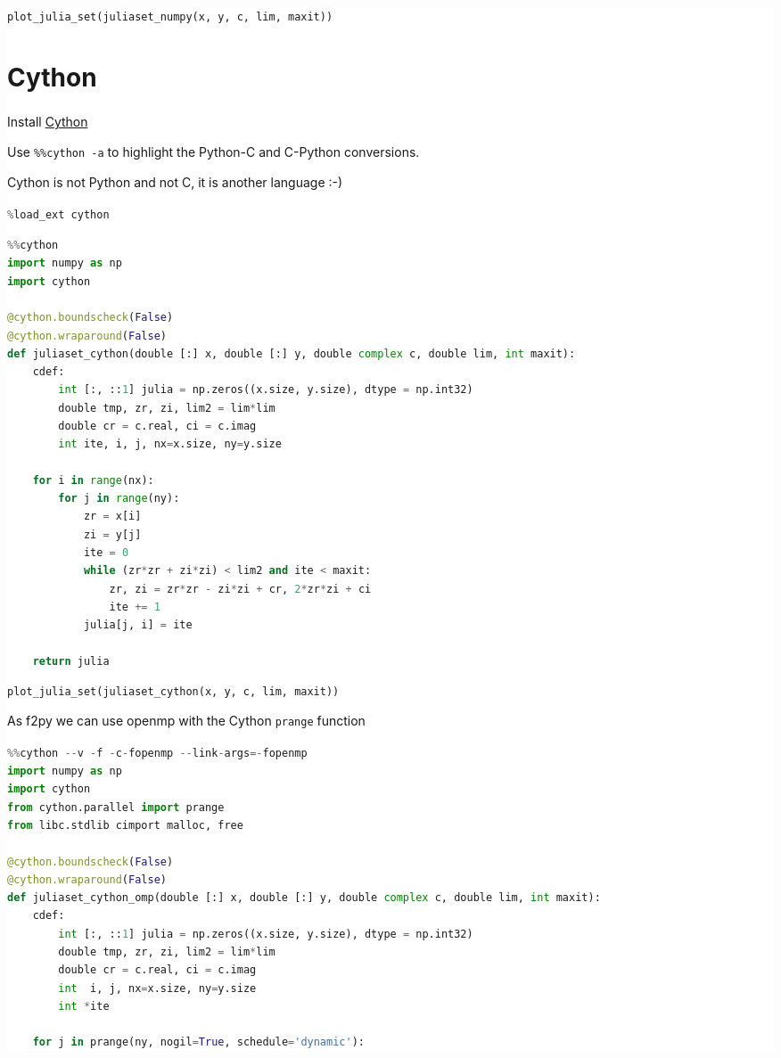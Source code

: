 ```python
plot_julia_set(juliaset_numpy(x, y, c, lim, maxit))
```


# Cython

Install [Cython](https://cython.readthedocs.io)

Use `%%cython -a` to highlight the Python-C and C-Python conversions.

Cython is not Python and not C, it is another language :-)


```python internals={} slideshow={"slide_type": "-"}
%load_ext cython
```

```python internals={"slide_helper": "subslide_end", "slide_type": "subslide"} slide_helper="subslide_end" slideshow={"slide_type": "subslide"}
%%cython
import numpy as np
import cython

@cython.boundscheck(False)
@cython.wraparound(False)
def juliaset_cython(double [:] x, double [:] y, double complex c, double lim, int maxit):
    cdef:
        int [:, ::1] julia = np.zeros((x.size, y.size), dtype = np.int32)
        double tmp, zr, zi, lim2 = lim*lim
        double cr = c.real, ci = c.imag
        int ite, i, j, nx=x.size, ny=y.size

    for i in range(nx):
        for j in range(ny):
            zr = x[i] 
            zi = y[j]
            ite = 0
            while (zr*zr + zi*zi) < lim2 and ite < maxit:
                zr, zi = zr*zr - zi*zi + cr, 2*zr*zi + ci
                ite += 1
            julia[j, i] = ite

    return julia
```

```python
plot_julia_set(juliaset_cython(x, y, c, lim, maxit))
```

As f2py we can use openmp with the Cython `prange` function

```python internals={"slide_helper": "subslide_end"} slide_helper="subslide_end" slideshow={"slide_type": "-"}
%%cython --v -f -c-fopenmp --link-args=-fopenmp
import numpy as np
import cython
from cython.parallel import prange
from libc.stdlib cimport malloc, free 

@cython.boundscheck(False)
@cython.wraparound(False)
def juliaset_cython_omp(double [:] x, double [:] y, double complex c, double lim, int maxit):
    cdef:
        int [:, ::1] julia = np.zeros((x.size, y.size), dtype = np.int32)
        double tmp, zr, zi, lim2 = lim*lim
        double cr = c.real, ci = c.imag
        int  i, j, nx=x.size, ny=y.size
        int *ite

    for j in prange(ny, nogil=True, schedule='dynamic'):
```